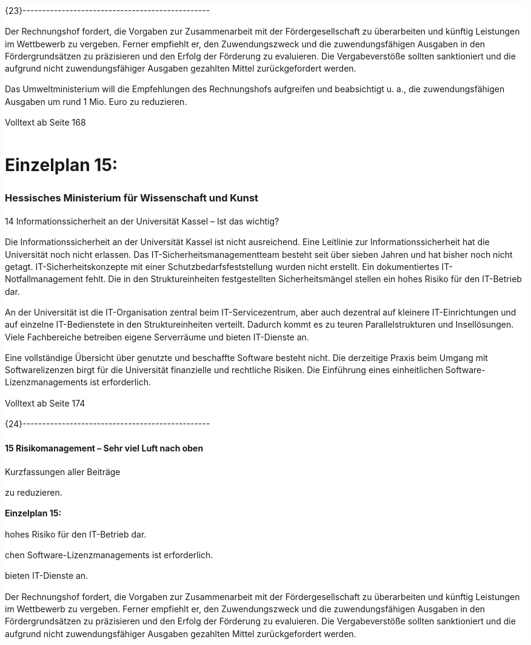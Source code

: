 {23}------------------------------------------------

Der Rechnungshof fordert, die Vorgaben zur Zusammenarbeit mit der Fördergesellschaft zu überarbeiten und künftig Leistungen im Wettbewerb zu vergeben. Ferner empfiehlt er, den Zuwendungszweck und die zuwendungsfähigen Ausgaben in den Fördergrundsätzen zu präzisieren und den Erfolg der Förderung zu evaluieren. Die Vergabeverstöße sollten sanktioniert und die aufgrund nicht zuwendungsfähiger Ausgaben gezahlten Mittel zurückgefordert werden.

Das Umweltministerium will die Empfehlungen des Rechnungshofs aufgreifen und beabsichtigt u. a., die zuwendungsfähigen Ausgaben um rund 1 Mio. Euro zu reduzieren.

Volltext ab Seite 168

# **Einzelplan 15:**

### **Hessisches Ministerium für Wissenschaft und Kunst**

14 Informationssicherheit an der Universität Kassel – Ist das wichtig?

Die Informationssicherheit an der Universität Kassel ist nicht ausreichend. Eine Leitlinie zur Informationssicherheit hat die Universität noch nicht erlassen. Das IT-Sicherheitsmanagementteam besteht seit über sieben Jahren und hat bisher noch nicht getagt. IT-Sicherheitskonzepte mit einer Schutzbedarfsfeststellung wurden nicht erstellt. Ein dokumentiertes IT-Notfallmanagement fehlt. Die in den Struktureinheiten festgestellten Sicherheitsmängel stellen ein hohes Risiko für den IT-Betrieb dar.

An der Universität ist die IT-Organisation zentral beim IT-Servicezentrum, aber auch dezentral auf kleinere IT-Einrichtungen und auf einzelne IT-Bedienstete in den Struktureinheiten verteilt. Dadurch kommt es zu teuren Parallelstrukturen und Insellösungen. Viele Fachbereiche betreiben eigene Serverräume und bieten IT-Dienste an.

Eine vollständige Übersicht über genutzte und beschaffte Software besteht nicht. Die derzeitige Praxis beim Umgang mit Softwarelizenzen birgt für die Universität finanzielle und rechtliche Risiken. Die Einführung eines einheitlichen Software-Lizenzmanagements ist erforderlich.

Volltext ab Seite 174

{24}------------------------------------------------

#### 15 Risikomanagement – Sehr viel Luft nach oben

Kurzfassungen aller Beiträge

zu reduzieren.

**Einzelplan 15:**

hohes Risiko für den IT-Betrieb dar.

chen Software-Lizenzmanagements ist erforderlich.

bieten IT-Dienste an.

Der Rechnungshof fordert, die Vorgaben zur Zusammenarbeit mit der Fördergesellschaft zu überarbeiten und künftig Leistungen im Wettbewerb zu vergeben. Ferner empfiehlt er, den Zuwendungszweck und die zuwendungsfähigen Ausgaben in den Fördergrundsätzen zu präzisieren und den Erfolg der Förderung zu evaluieren. Die Vergabeverstöße sollten sanktioniert und die aufgrund nicht zuwendungsfähiger Ausgaben gezahlten Mittel zurückgefordert werden.
